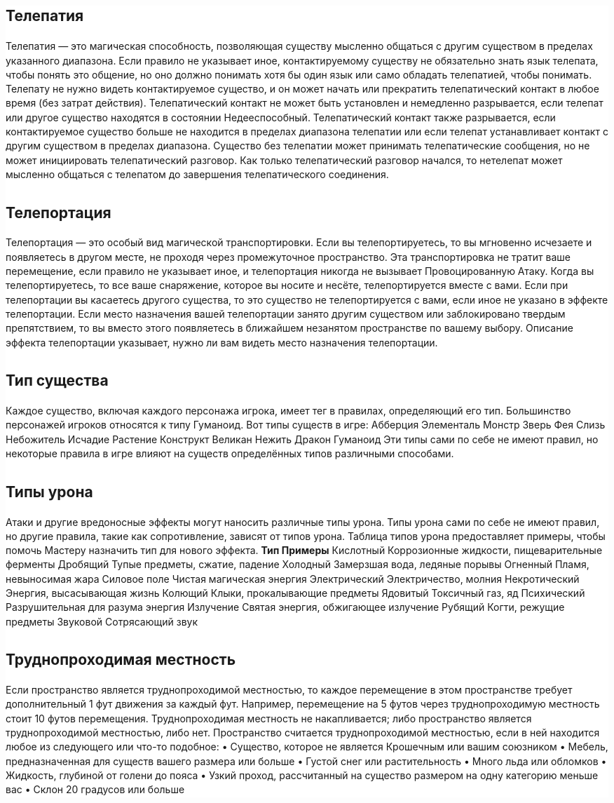 ## Телепатия 

Телепатия — это магическая способность, позволяющая существу мысленно общаться с другим существом в пределах указанного диапазона. Если правило не указывает иное, контактируемому существу не обязательно знать язык телепата, чтобы понять это общение, но оно должно понимать хотя бы один язык или само обладать телепатией, чтобы понимать. Телепату не нужно видеть контактируемое существо, и он может начать или прекратить телепатический контакт в любое время (без затрат действия). Телепатический контакт не может быть установлен и немедленно разрывается, если телепат или другое существо находятся в состоянии Недееспособный. Телепатический контакт также разрывается, если контактируемое существо больше не находится в пределах диапазона телепатии или если телепат устанавливает контакт с другим существом в пределах диапазона. Существо без телепатии может принимать телепатические сообщения, но не может инициировать телепатический разговор. Как только телепатический разговор начался, то нетелепат может мысленно общаться с телепатом до завершения телепатического соединения. 

## Телепортация 

Телепортация — это особый вид магической транспортировки. Если вы телепортируетесь, то вы мгновенно исчезаете и появляетесь в другом месте, не проходя через промежуточное пространство. Эта транспортировка не тратит ваше перемещение, если правило не указывает иное, и телепортация никогда не вызывает Провоцированную Атаку. Когда вы телепортируетесь, то все ваше снаряжение, которое вы носите и несёте, телепортируется вместе с вами. Если при телепортации вы касаетесь другого существа, то это существо не телепортируется с вами, если иное не указано в эффекте телепортации. Если место назначения вашей телепортации занято другим существом или заблокировано твердым препятствием, то вы вместо этого появляетесь в ближайшем незанятом пространстве по вашему выбору. Описание эффекта телепортации указывает, нужно ли вам видеть место назначения телепортации. 

## Тип существа 

Каждое существо, включая каждого персонажа игрока, имеет тег в правилах, определяющий его тип. Большинство персонажей игроков относятся к типу Гуманоид. Вот типы существ в игре: Абберция Элементаль Монстр Зверь Фея Слизь Небожитель Исчадие Растение Конструкт Великан Нежить Дракон Гуманоид Эти типы сами по себе не имеют правил, но некоторые правила в игре влияют на существ определённых типов различными способами. 

## Типы урона 

Атаки и другие вредоносные эффекты могут наносить различные типы урона. Типы урона сами по себе не имеют правил, но другие правила, такие как сопротивление, зависят от типов урона. Таблица типов урона предоставляет примеры, чтобы помочь Мастеру назначить тип для нового эффекта. 
**Тип Примеры** Кислотный Коррозионные жидкости, пищеварительные ферменты Дробящий Тупые предметы, сжатие, падение Холодный Замерзшая вода, ледяные порывы Огненный Пламя, невыносимая жара Силовое поле Чистая магическая энергия Электрический Электричество, молния Некротический Энергия, высасывающая жизнь Колющий Клыки, прокалывающие предметы Ядовитый Токсичный газ, яд Психический Разрушительная для разума энергия Излучение Святая энергия, обжигающее излучение Рубящий Когти, режущие предметы Звуковой Сотрясающий звук 

## Труднопроходимая местность 

Если пространство является труднопроходимой местностью, то каждое перемещение в этом пространстве требует дополнительный 1 фут движения за каждый фут. Например, перемещение на 5 футов через труднопроходимую местность стоит 10 футов перемещения. Труднопроходимая местность не накапливается; либо пространство является труднопроходимой местностью, либо нет. Пространство считается труднопроходимой местностью, если в ней находится любое из следующего или что-то подобное: • Существо, которое не является Крошечным или вашим союзником • Мебель, предназначенная для существ вашего размера или больше • Густой снег или растительность • Много льда или обломков • Жидкость, глубиной от голени до пояса • Узкий проход, рассчитанный на существо размером на одну категорию меньше вас • Склон 20 градусов или больше 
